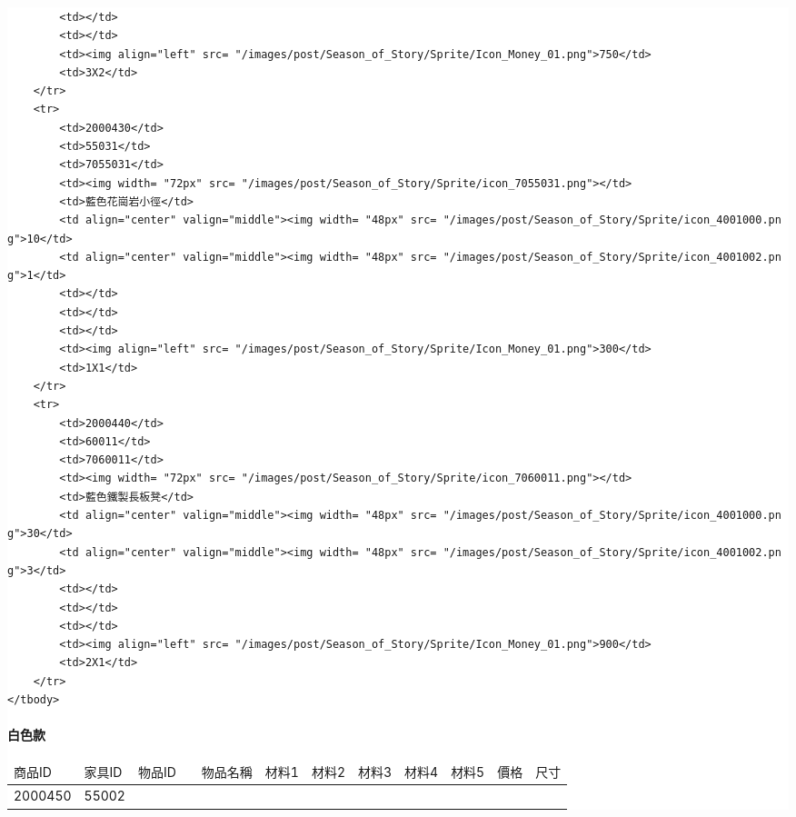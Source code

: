             <td></td>
            <td></td>
            <td><img align="left" src= "/images/post/Season_of_Story/Sprite/Icon_Money_01.png">750</td>
            <td>3X2</td>
        </tr>
        <tr>
            <td>2000430</td>
            <td>55031</td>
            <td>7055031</td>
            <td><img width= "72px" src= "/images/post/Season_of_Story/Sprite/icon_7055031.png"></td>
            <td>藍色花崗岩小徑</td>
            <td align="center" valign="middle"><img width= "48px" src= "/images/post/Season_of_Story/Sprite/icon_4001000.png">10</td>
            <td align="center" valign="middle"><img width= "48px" src= "/images/post/Season_of_Story/Sprite/icon_4001002.png">1</td>
            <td></td>
            <td></td>
            <td></td>
            <td><img align="left" src= "/images/post/Season_of_Story/Sprite/Icon_Money_01.png">300</td>
            <td>1X1</td>
        </tr>
        <tr>
            <td>2000440</td>
            <td>60011</td>
            <td>7060011</td>
            <td><img width= "72px" src= "/images/post/Season_of_Story/Sprite/icon_7060011.png"></td>
            <td>藍色鐵製長板凳</td>
            <td align="center" valign="middle"><img width= "48px" src= "/images/post/Season_of_Story/Sprite/icon_4001000.png">30</td>
            <td align="center" valign="middle"><img width= "48px" src= "/images/post/Season_of_Story/Sprite/icon_4001002.png">3</td>
            <td></td>
            <td></td>
            <td></td>
            <td><img align="left" src= "/images/post/Season_of_Story/Sprite/Icon_Money_01.png">900</td>
            <td>2X1</td>
        </tr>
    </tbody>
</table>

#### 白色款
<table>
    <thead>    
        <tr>
            <td>商品ID</td>
            <td>家具ID</td>
            <td>物品ID</td>
            <td></td>
            <td>物品名稱</td>
            <td>材料1</td>
            <td>材料2</td>
            <td>材料3</td>
            <td>材料4</td>
            <td>材料5</td>
            <td>價格</td>
            <td>尺寸</td>
        </tr>
    </thead>
    <tbody>
        <tr>
            <td>2000450</td>
            <td>55002</td>